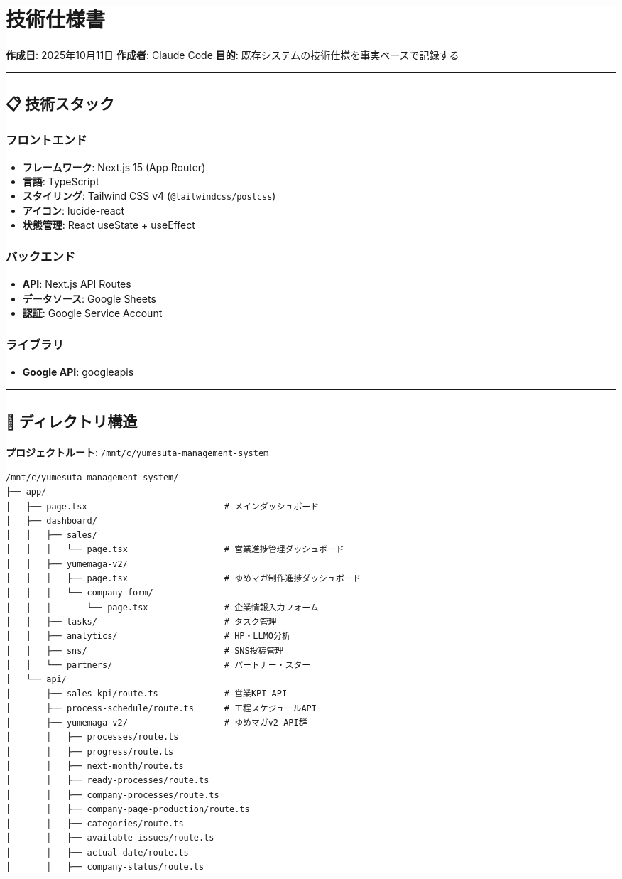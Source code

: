 # 技術仕様書

**作成日**: 2025年10月11日
**作成者**: Claude Code
**目的**: 既存システムの技術仕様を事実ベースで記録する

---

## 📋 技術スタック

### フロントエンド

- **フレームワーク**: Next.js 15 (App Router)
- **言語**: TypeScript
- **スタイリング**: Tailwind CSS v4 (`@tailwindcss/postcss`)
- **アイコン**: lucide-react
- **状態管理**: React useState + useEffect

### バックエンド

- **API**: Next.js API Routes
- **データソース**: Google Sheets
- **認証**: Google Service Account

### ライブラリ

- **Google API**: googleapis

---

## 📁 ディレクトリ構造

**プロジェクトルート**: `/mnt/c/yumesuta-management-system`

```
/mnt/c/yumesuta-management-system/
├── app/
│   ├── page.tsx                           # メインダッシュボード
│   ├── dashboard/
│   │   ├── sales/
│   │   │   └── page.tsx                   # 営業進捗管理ダッシュボード
│   │   ├── yumemaga-v2/
│   │   │   ├── page.tsx                   # ゆめマガ制作進捗ダッシュボード
│   │   │   └── company-form/
│   │   │       └── page.tsx               # 企業情報入力フォーム
│   │   ├── tasks/                         # タスク管理
│   │   ├── analytics/                     # HP・LLMO分析
│   │   ├── sns/                           # SNS投稿管理
│   │   └── partners/                      # パートナー・スター
│   └── api/
│       ├── sales-kpi/route.ts             # 営業KPI API
│       ├── process-schedule/route.ts      # 工程スケジュールAPI
│       ├── yumemaga-v2/                   # ゆめマガv2 API群
│       │   ├── processes/route.ts
│       │   ├── progress/route.ts
│       │   ├── next-month/route.ts
│       │   ├── ready-processes/route.ts
│       │   ├── company-processes/route.ts
│       │   ├── company-page-production/route.ts
│       │   ├── categories/route.ts
│       │   ├── available-issues/route.ts
│       │   ├── actual-date/route.ts
│       │   ├── company-status/route.ts
```
